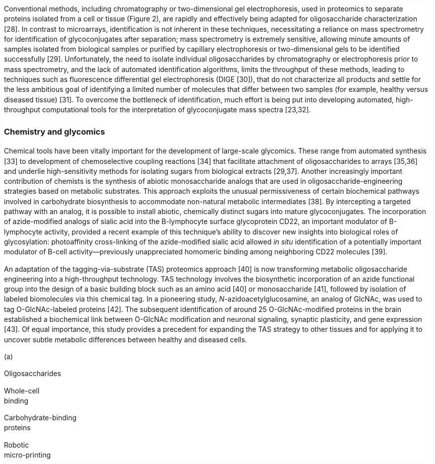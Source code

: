 Conventional methods, including chromatography or two-dimensional gel electrophoresis, used in proteomics to separate proteins isolated from a cell or tissue (Figure 2), are rapidly and effectively being adapted for oligosaccharide characterization [28]. In contrast to microarrays, identification is not inherent in these techniques, necessitating a reliance on mass spectrometry for identification of glycoconjugates after separation; mass spectrometry is extremely sensitive, allowing minute amounts of samples isolated from biological samples or purified by capillary electrophoresis or two-dimensional gels to be identified successfully [29]. Unfortunately, the need to isolate individual oligosaccharides by chromatography or electrophoresis prior to mass spectrometry, and the lack of automated identification algorithms, limits the throughput of these methods, leading to techniques such as fluorescence differential gel electrophoresis (DIGE [30]), that do not characterize all products and settle for the less ambitious goal of identifying a limited number of molecules that differ between two samples (for example, healthy versus diseased tissue) [31]. To overcome the bottleneck of identification, much effort is being put into developing automated, high-throughput computational tools for the interpretation of glycoconjugate mass spectra [23,32].

### Chemistry and glycomics

Chemical tools have been vitally important for the development of large-scale glycomics. These range from automated synthesis [33] to development of chemoselective coupling reactions [34] that facilitate attachment of oligosaccharides to arrays [35,36] and underlie high-sensitivity methods for isolating sugars from biological extracts [29,37]. Another increasingly important contribution of chemists is the synthesis of abiotic monosaccharide analogs that are used in oligosaccharide-engineering strategies based on metabolic substrates. This approach exploits the unusual permissiveness of certain biochemical pathways involved in carbohydrate biosynthesis to accommodate non-natural metabolic intermediates [38]. By intercepting a targeted pathway with an analog, it is possible to install abiotic, chemically distinct sugars into mature glycoconjugates. The incorporation of azide-modified analogs of sialic acid into the B-lymphocyte surface glycoprotein CD22, an important modulator of B-lymphocyte activity, provided a recent example of this technique’s ability to discover new insights into biological roles of glycosylation: photoaffinity cross-linking of the azide-modified sialic acid allowed *in situ* identification of a potentially important modulator of B-cell activity—previously unappreciated homomeric binding among neighboring CD22 molecules [39].

An adaptation of the tagging-via-substrate (TAS) proteomics approach [40] is now transforming metabolic oligosaccharide engineering into a high-throughput technology. TAS technology involves the biosynthetic incorporation of an azide functional group into the design of a basic building block such as an amino acid [40] or monosaccharide [41], followed by isolation of labeled biomolecules via this chemical tag. In a pioneering study, *N*-azidoacetylglucosamine, an analog of GlcNAc, was used to tag O-GlcNAc-labeled proteins [42]. The subsequent identification of around 25 O-GlcNAc-modified proteins in the brain established a biochemical link between O-GlcNAc modification and neuronal signaling, synaptic plasticity, and gene expression [43]. Of equal importance, this study provides a precedent for expanding the TAS strategy to other tissues and for applying it to uncover subtle metabolic differences between healthy and diseased cells.

(a)

Oligosaccharides

Whole-cell  
binding  

Carbohydrate-binding  
proteins  

Robotic  
micro-printing  
